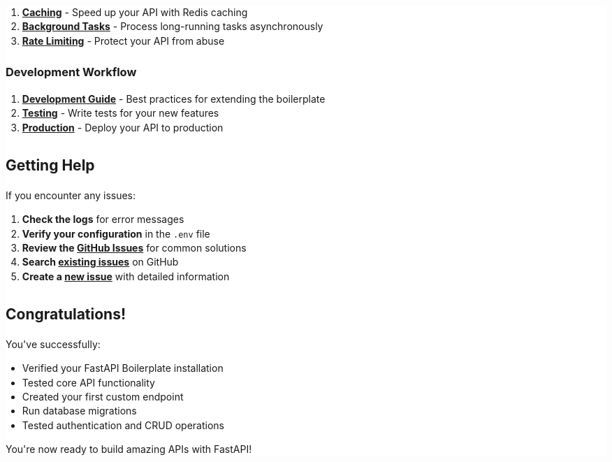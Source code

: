 1. **[Caching](../user-guide/caching/index.md)** - Speed up your API with Redis caching
2. **[Background Tasks](../user-guide/background-tasks/index.md)** - Process long-running tasks asynchronously
3. **[Rate Limiting](../user-guide/rate-limiting/index.md)** - Protect your API from abuse

### Development Workflow

1. **[Development Guide](../user-guide/development.md)** - Best practices for extending the boilerplate
2. **[Testing](../user-guide/testing.md)** - Write tests for your new features
3. **[Production](../user-guide/production.md)** - Deploy your API to production

## Getting Help

If you encounter any issues:

1. **Check the logs** for error messages
2. **Verify your configuration** in the `.env` file
3. **Review the [GitHub Issues](https://github.com/benavlabs/fastapi-boilerplate/issues)** for common solutions
4. **Search [existing issues](https://github.com/benavlabs/fastapi-boilerplate/issues)** on GitHub
5. **Create a [new issue](https://github.com/benavlabs/fastapi-boilerplate/issues/new)** with detailed information

## Congratulations!

You've successfully:

- Verified your FastAPI Boilerplate installation
- Tested core API functionality
- Created your first custom endpoint
- Run database migrations
- Tested authentication and CRUD operations

You're now ready to build amazing APIs with FastAPI! 